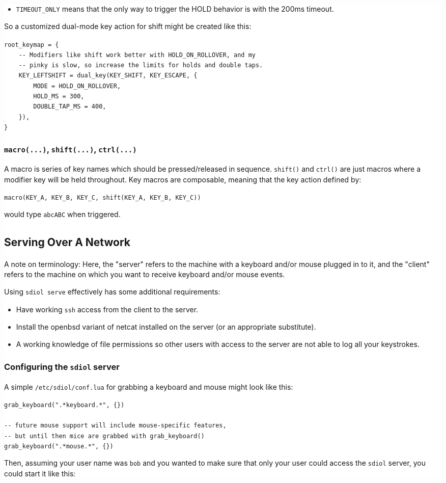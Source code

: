   * `TIMEOUT_ONLY` means that the only way to trigger the HOLD behavior is with
    the 200ms timeout.

So a customized dual-mode key action for shift might be created like this:

    root_keymap = {
        -- Modifiers like shift work better with HOLD_ON_ROLLOVER, and my
        -- pinky is slow, so increase the limits for holds and double taps.
        KEY_LEFTSHIFT = dual_key(KEY_SHIFT, KEY_ESCAPE, {
            MODE = HOLD_ON_ROLLOVER,
            HOLD_MS = 300,
            DOUBLE_TAP_MS = 400,
        }),
    }


### `macro(...)`, `shift(...)`, `ctrl(...)`

A macro is series of key names which should be pressed/released in sequence.
`shift()` and `ctrl()` are just macros where a modifier key will be held
throughout.  Key macros are composable, meaning that the key action defined by:

    macro(KEY_A, KEY_B, KEY_C, shift(KEY_A, KEY_B, KEY_C))

would type `abcABC` when triggered.


## Serving Over A Network

A note on terminology: Here, the "server" refers to the machine with a keyboard
and/or mouse plugged in to it, and the "client" refers to the machine on which
you want to receive keyboard and/or mouse events.

Using `sdiol serve` effectively has some additional requirements:

* Have working `ssh` access from the client to the server.

* Install the openbsd variant of netcat installed on the server (or an
appropriate substitute).

* A working knowledge of file permissions so other users with access to the
server are not able to log all your keystrokes.


### Configuring the `sdiol` server

A simple `/etc/sdiol/conf.lua` for grabbing a keyboard and mouse might look
like this:

    grab_keyboard(".*keyboard.*", {})

    -- future mouse support will include mouse-specific features,
    -- but until then mice are grabbed with grab_keyboard()
    grab_keyboard(".*mouse.*", {})

Then, assuming your user name was `bob` and you wanted to make sure that only
your user could access the `sdiol` server, you could start it like this:
